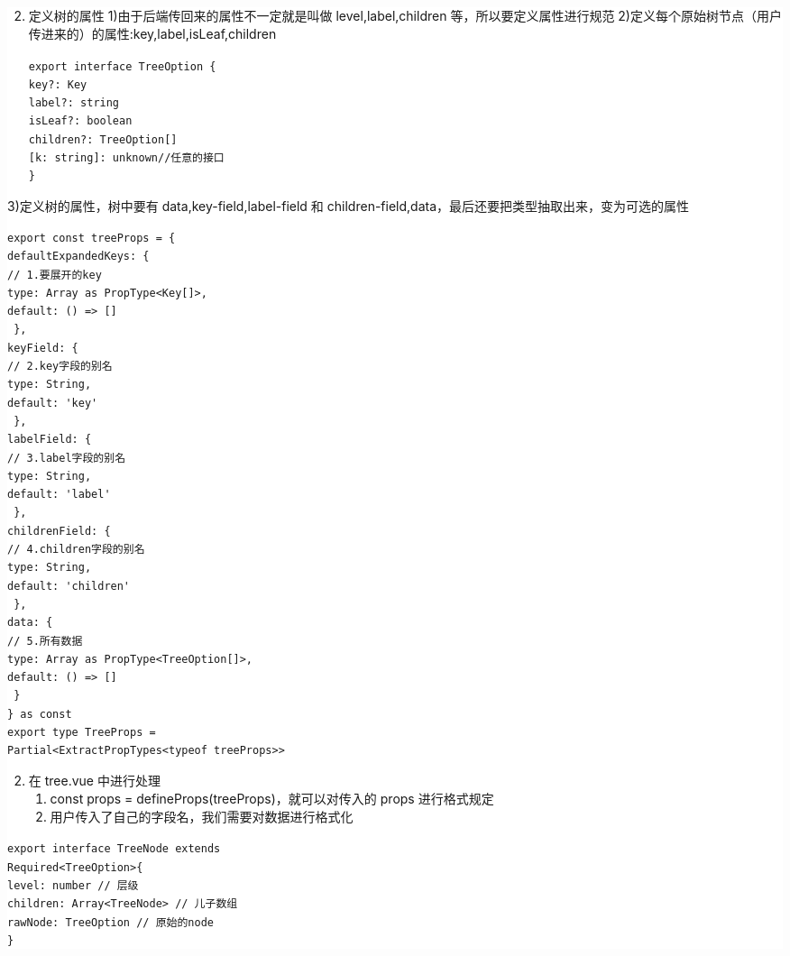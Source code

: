 2. 定义树的属性 1)由于后端传回来的属性不一定就是叫做 level,label,children 等，所以要定义属性进行规范 2)定义每个原始树节点（用户传进来的）的属性:key,label,isLeaf,children
   ```
   export interface TreeOption {
   key?: Key
   label?: string
   isLeaf?: boolean
   children?: TreeOption[]
   [k: string]: unknown//任意的接口
   }
   ```

3)定义树的属性，树中要有 data,key-field,label-field 和 children-field,data，最后还要把类型抽取出来，变为可选的属性

```
export const treeProps = {
defaultExpandedKeys: {
// 1.要展开的key
type: Array as PropType<Key[]>,
default: () => []
 },
keyField: {
// 2.key字段的别名
type: String,
default: 'key'
 },
labelField: {
// 3.label字段的别名
type: String,
default: 'label'
 },
childrenField: {
// 4.children字段的别名
type: String,
default: 'children'
 },
data: {
// 5.所有数据
type: Array as PropType<TreeOption[]>,
default: () => []
 }
} as const
export type TreeProps =
Partial<ExtractPropTypes<typeof treeProps>>
```

2. 在 tree.vue 中进行处理
   1. const props = defineProps(treeProps)，就可以对传入的 props 进行格式规定
   2. 用户传入了自己的字段名，我们需要对数据进行格式化

```
export interface TreeNode extends
Required<TreeOption>{
level: number // 层级
children: Array<TreeNode> // ⼉⼦数组
rawNode: TreeOption // 原始的node
}
```
